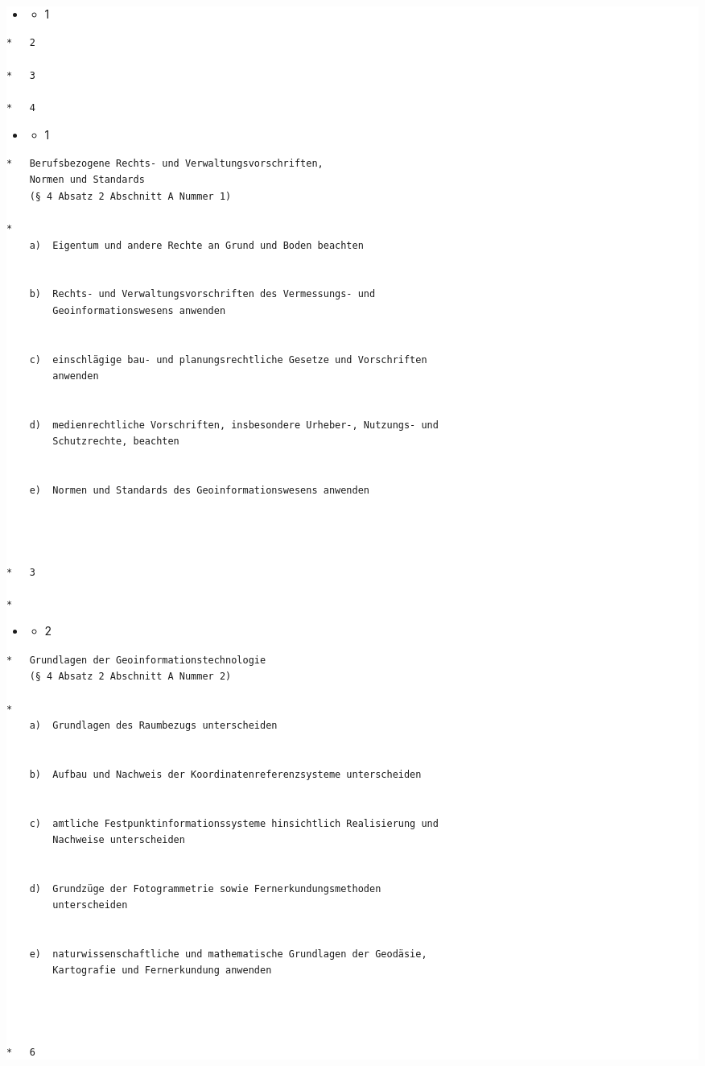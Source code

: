 *    *   1

    *   2

    *   3

    *   4


*    *   1

    *   Berufsbezogene Rechts- und Verwaltungsvorschriften,
        Normen und Standards
        (§ 4 Absatz 2 Abschnitt A Nummer 1)

    *
        a)  Eigentum und andere Rechte an Grund und Boden beachten


        b)  Rechts- und Verwaltungsvorschriften des Vermessungs- und
            Geoinformationswesens anwenden


        c)  einschlägige bau- und planungsrechtliche Gesetze und Vorschriften
            anwenden


        d)  medienrechtliche Vorschriften, insbesondere Urheber-, Nutzungs- und
            Schutzrechte, beachten


        e)  Normen und Standards des Geoinformationswesens anwenden




    *   3

    *

*    *   2

    *   Grundlagen der Geoinformationstechnologie
        (§ 4 Absatz 2 Abschnitt A Nummer 2)

    *
        a)  Grundlagen des Raumbezugs unterscheiden


        b)  Aufbau und Nachweis der Koordinatenreferenzsysteme unterscheiden


        c)  amtliche Festpunktinformationssysteme hinsichtlich Realisierung und
            Nachweise unterscheiden


        d)  Grundzüge der Fotogrammetrie sowie Fernerkundungsmethoden
            unterscheiden


        e)  naturwissenschaftliche und mathematische Grundlagen der Geodäsie,
            Kartografie und Fernerkundung anwenden




    *   6
